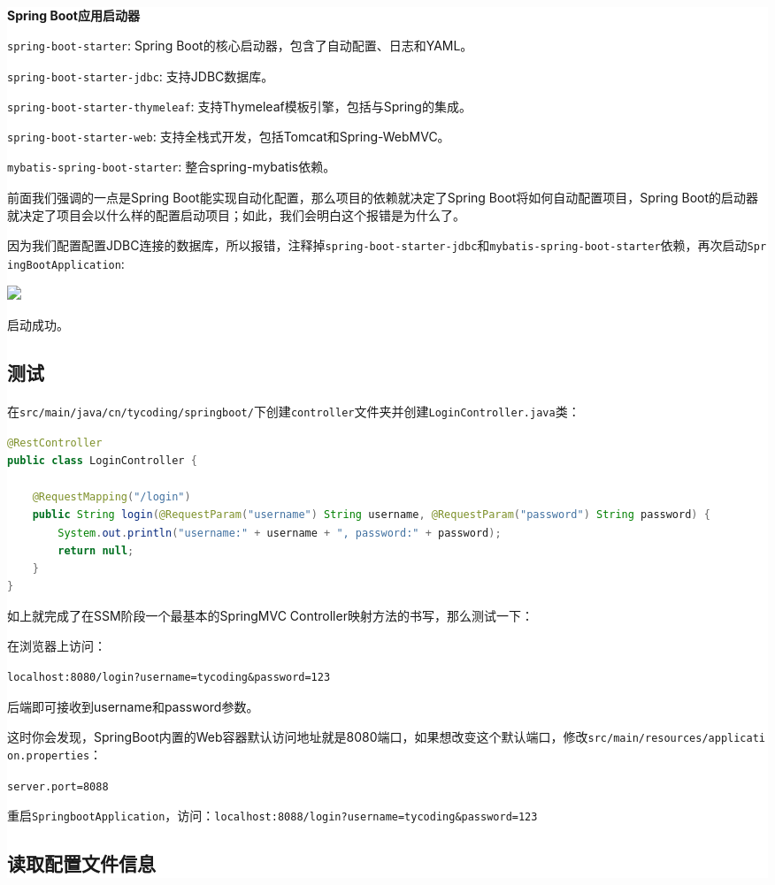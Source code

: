 **Spring Boot应用启动器**

`spring-boot-starter`: Spring Boot的核心启动器，包含了自动配置、日志和YAML。

`spring-boot-starter-jdbc`: 支持JDBC数据库。

`spring-boot-starter-thymeleaf`: 支持Thymeleaf模板引擎，包括与Spring的集成。

`spring-boot-starter-web`: 支持全栈式开发，包括Tomcat和Spring-WebMVC。

`mybatis-spring-boot-starter`: 整合spring-mybatis依赖。


前面我们强调的一点是Spring Boot能实现自动化配置，那么项目的依赖就决定了Spring Boot将如何自动配置项目，Spring Boot的启动器就决定了项目会以什么样的配置启动项目；如此，我们会明白这个报错是为什么了。

因为我们配置配置JDBC连接的数据库，所以报错，注释掉`spring-boot-starter-jdbc`和`mybatis-spring-boot-starter`依赖，再次启动`SpringBootApplication`:

![](http://tycoding.cn/imgs/20200629090756.png)

启动成功。

## 测试

在`src/main/java/cn/tycoding/springboot/`下创建`controller`文件夹并创建`LoginController.java`类：

```java
@RestController
public class LoginController {

    @RequestMapping("/login")
    public String login(@RequestParam("username") String username, @RequestParam("password") String password) {
        System.out.println("username:" + username + ", password:" + password);
        return null;
    }
}
```

如上就完成了在SSM阶段一个最基本的SpringMVC Controller映射方法的书写，那么测试一下：

在浏览器上访问：

```
localhost:8080/login?username=tycoding&password=123
```

后端即可接收到username和password参数。

这时你会发现，SpringBoot内置的Web容器默认访问地址就是8080端口，如果想改变这个默认端口，修改`src/main/resources/application.properties`：

```xml
server.port=8088
```

重启`SpringbootApplication`，访问：`localhost:8088/login?username=tycoding&password=123`

## 读取配置文件信息
